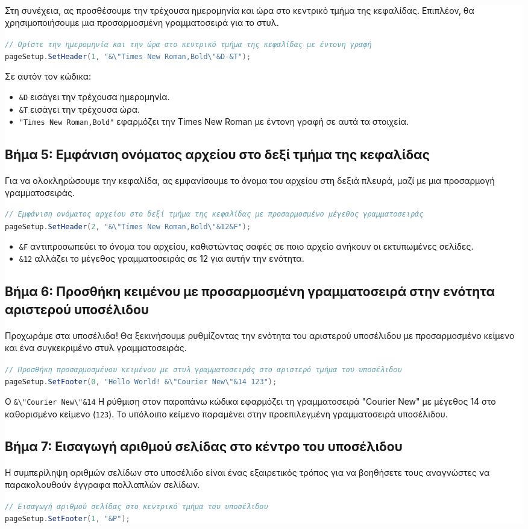 Στη συνέχεια, ας προσθέσουμε την τρέχουσα ημερομηνία και ώρα στο κεντρικό τμήμα της κεφαλίδας. Επιπλέον, θα χρησιμοποιήσουμε μια προσαρμοσμένη γραμματοσειρά για το στυλ.

```csharp
// Ορίστε την ημερομηνία και την ώρα στο κεντρικό τμήμα της κεφαλίδας με έντονη γραφή
pageSetup.SetHeader(1, "&\"Times New Roman,Bold\"&D-&T");
```

Σε αυτόν τον κώδικα:
- `&D` εισάγει την τρέχουσα ημερομηνία.
- `&T` εισάγει την τρέχουσα ώρα.
- `"Times New Roman,Bold"` εφαρμόζει την Times New Roman με έντονη γραφή σε αυτά τα στοιχεία.


## Βήμα 5: Εμφάνιση ονόματος αρχείου στο δεξί τμήμα της κεφαλίδας

Για να ολοκληρώσουμε την κεφαλίδα, ας εμφανίσουμε το όνομα του αρχείου στη δεξιά πλευρά, μαζί με μια προσαρμογή γραμματοσειράς.

```csharp
// Εμφάνιση ονόματος αρχείου στο δεξί τμήμα της κεφαλίδας με προσαρμοσμένο μέγεθος γραμματοσειράς
pageSetup.SetHeader(2, "&\"Times New Roman,Bold\"&12&F");
```

- `&F` αντιπροσωπεύει το όνομα του αρχείου, καθιστώντας σαφές σε ποιο αρχείο ανήκουν οι εκτυπωμένες σελίδες.
- `&12` αλλάζει το μέγεθος γραμματοσειράς σε 12 για αυτήν την ενότητα.


## Βήμα 6: Προσθήκη κειμένου με προσαρμοσμένη γραμματοσειρά στην ενότητα αριστερού υποσέλιδου

Προχωράμε στα υποσέλιδα! Θα ξεκινήσουμε ρυθμίζοντας την ενότητα του αριστερού υποσέλιδου με προσαρμοσμένο κείμενο και ένα συγκεκριμένο στυλ γραμματοσειράς.

```csharp
// Προσθήκη προσαρμοσμένου κειμένου με στυλ γραμματοσειράς στο αριστερό τμήμα του υποσέλιδου
pageSetup.SetFooter(0, "Hello World! &\"Courier New\"&14 123");
```

Ο `&\"Courier New\"&14` Η ρύθμιση στον παραπάνω κώδικα εφαρμόζει τη γραμματοσειρά "Courier New" με μέγεθος 14 στο καθορισμένο κείμενο (`123`). Το υπόλοιπο κείμενο παραμένει στην προεπιλεγμένη γραμματοσειρά υποσέλιδου.


## Βήμα 7: Εισαγωγή αριθμού σελίδας στο κέντρο του υποσέλιδου

Η συμπερίληψη αριθμών σελίδων στο υποσέλιδο είναι ένας εξαιρετικός τρόπος για να βοηθήσετε τους αναγνώστες να παρακολουθούν έγγραφα πολλαπλών σελίδων.

```csharp
// Εισαγωγή αριθμού σελίδας στο κεντρικό τμήμα του υποσέλιδου
pageSetup.SetFooter(1, "&P");
```
